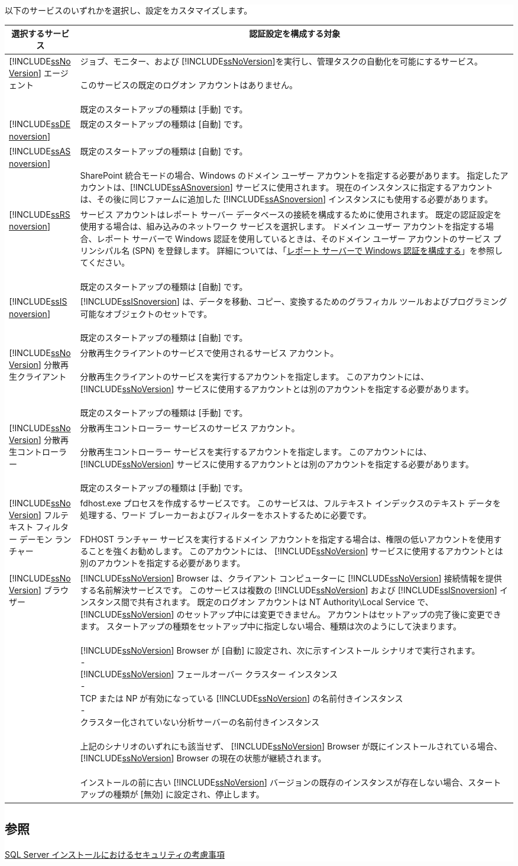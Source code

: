  以下のサービスのいずれかを選択し、設定をカスタマイズします。  
  
|選択するサービス|認証設定を構成する対象|  
|-------------------------|----------------------------------------------|  
|[!INCLUDE[ssNoVersion](../../includes/ssnoversion-md.md)] エージェント|ジョブ、モニター、および [!INCLUDE[ssNoVersion](../../includes/ssnoversion-md.md)]を実行し、管理タスクの自動化を可能にするサービス。<br /><br /> このサービスの既定のログオン アカウントはありません。<br /><br /> 既定のスタートアップの種類は [手動] です。|  
|[!INCLUDE[ssDEnoversion](../../includes/ssdenoversion-md.md)]|既定のスタートアップの種類は [自動] です。|  
|[!INCLUDE[ssASnoversion](../../includes/ssasnoversion-md.md)]|既定のスタートアップの種類は [自動] です。<br /><br /> SharePoint 統合モードの場合、Windows のドメイン ユーザー アカウントを指定する必要があります。 指定したアカウントは、[!INCLUDE[ssASnoversion](../../includes/ssasnoversion-md.md)] サービスに使用されます。 現在のインスタンスに指定するアカウントは、その後に同じファームに追加した [!INCLUDE[ssASnoversion](../../includes/ssasnoversion-md.md)] インスタンスにも使用する必要があります。|  
|[!INCLUDE[ssRSnoversion](../../includes/ssrsnoversion-md.md)]|サービス アカウントはレポート サーバー データベースの接続を構成するために使用されます。 既定の認証設定を使用する場合は、組み込みのネットワーク サービスを選択します。 ドメイン ユーザー アカウントを指定する場合、レポート サーバーで Windows 認証を使用しているときは、そのドメイン ユーザー アカウントのサービス プリンシパル名 (SPN) を登録します。 詳細については、「[レポート サーバーで Windows 認証を構成する](../../reporting-services/security/configure-windows-authentication-on-the-report-server.md)」を参照してください。<br /><br /> 既定のスタートアップの種類は [自動] です。|  
|[!INCLUDE[ssISnoversion](../../includes/ssisnoversion-md.md)]|[!INCLUDE[ssISnoversion](../../includes/ssisnoversion-md.md)] は、データを移動、コピー、変換するためのグラフィカル ツールおよびプログラミング可能なオブジェクトのセットです。<br /><br /> 既定のスタートアップの種類は [自動] です。|  
|[!INCLUDE[ssNoVersion](../../includes/ssnoversion-md.md)] 分散再生クライアント|分散再生クライアントのサービスで使用されるサービス アカウント。<br /><br /> 分散再生クライアントのサービスを実行するアカウントを指定します。 このアカウントには、 [!INCLUDE[ssNoVersion](../../includes/ssnoversion-md.md)] サービスに使用するアカウントとは別のアカウントを指定する必要があります。<br /><br /> 既定のスタートアップの種類は [手動] です。|  
|[!INCLUDE[ssNoVersion](../../includes/ssnoversion-md.md)] 分散再生コントローラー|分散再生コントローラー サービスのサービス アカウント。<br /><br /> 分散再生コントローラー サービスを実行するアカウントを指定します。 このアカウントには、 [!INCLUDE[ssNoVersion](../../includes/ssnoversion-md.md)] サービスに使用するアカウントとは別のアカウントを指定する必要があります。<br /><br /> 既定のスタートアップの種類は [手動] です。|  
|[!INCLUDE[ssNoVersion](../../includes/ssnoversion-md.md)] フルテキスト フィルター デーモン ランチャー|fdhost.exe プロセスを作成するサービスです。 このサービスは、フルテキスト インデックスのテキスト データを処理する、ワード ブレーカーおよびフィルターをホストするために必要です。<br /><br /> FDHOST ランチャー サービスを実行するドメイン アカウントを指定する場合は、権限の低いアカウントを使用することを強くお勧めします。 このアカウントには、 [!INCLUDE[ssNoVersion](../../includes/ssnoversion-md.md)] サービスに使用するアカウントとは別のアカウントを指定する必要があります。|  
|[!INCLUDE[ssNoVersion](../../includes/ssnoversion-md.md)] ブラウザー|[!INCLUDE[ssNoVersion](../../includes/ssnoversion-md.md)] Browser は、クライアント コンピューターに [!INCLUDE[ssNoVersion](../../includes/ssnoversion-md.md)] 接続情報を提供する名前解決サービスです。 このサービスは複数の [!INCLUDE[ssNoVersion](../../includes/ssnoversion-md.md)] および [!INCLUDE[ssISnoversion](../../includes/ssisnoversion-md.md)] インスタンス間で共有されます。 既定のログオン アカウントは NT Authority\Local Service で、[!INCLUDE[ssNoVersion](../../includes/ssnoversion-md.md)] のセットアップ中には変更できません。 アカウントはセットアップの完了後に変更できます。 スタートアップの種類をセットアップ中に指定しない場合、種類は次のようにして決まります。<br /><br /> [!INCLUDE[ssNoVersion](../../includes/ssnoversion-md.md)] Browser が [自動] に設定され、次に示すインストール シナリオで実行されます。<br />-<br />                            [!INCLUDE[ssNoVersion](../../includes/ssnoversion-md.md)] フェールオーバー クラスター インスタンス<br />-<br />                            TCP または NP が有効になっている [!INCLUDE[ssNoVersion](../../includes/ssnoversion-md.md)] の名前付きインスタンス<br />-<br />                            クラスター化されていない分析サーバーの名前付きインスタンス<br /><br /> 上記のシナリオのいずれにも該当せず、 [!INCLUDE[ssNoVersion](../../includes/ssnoversion-md.md)] Browser が既にインストールされている場合、 [!INCLUDE[ssNoVersion](../../includes/ssnoversion-md.md)] Browser の現在の状態が継続されます。<br /><br /> インストールの前に古い [!INCLUDE[ssNoVersion](../../includes/ssnoversion-md.md)] バージョンの既存のインスタンスが存在しない場合、スタートアップの種類が [無効] に設定され、停止します。|  
  
## <a name="see-also"></a>参照  
 [SQL Server インストールにおけるセキュリティの考慮事項](../../../2014/sql-server/install/security-considerations-for-a-sql-server-installation.md)  
  
  
